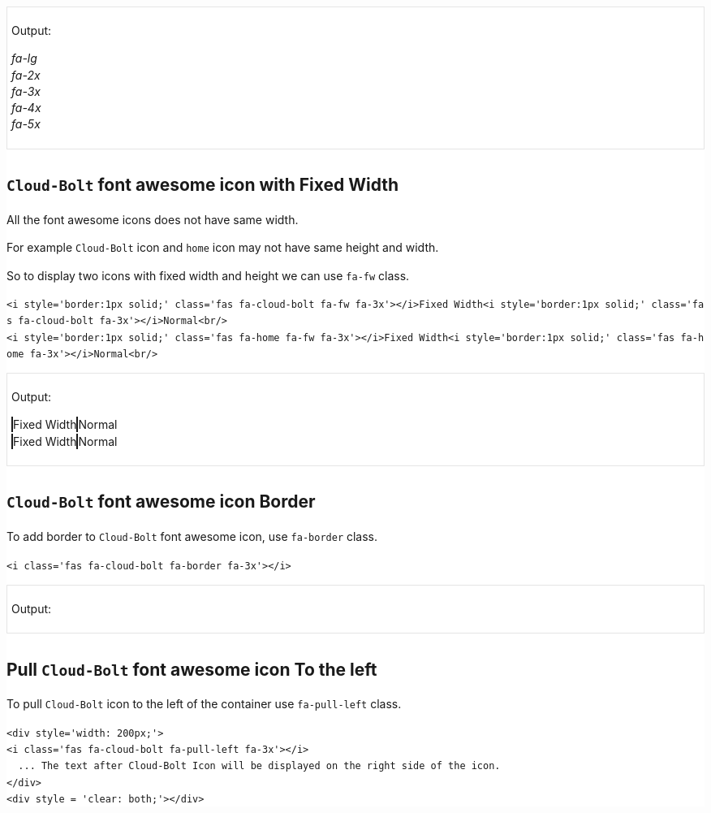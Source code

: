 <div style='border:1px solid rgba(0,0,0,.1);margin-bottom:10px;padding:5px;'>
<p>Output:</p>


<i class='fas fa-cloud-bolt fa-lg'>fa-lg</i><br/>
<i class='fas fa-cloud-bolt fa-2x'>fa-2x</i><br/>
<i class='fas fa-cloud-bolt fa-3x'>fa-3x</i><br/>
<i class='fas fa-cloud-bolt fa-4x'>fa-4x</i><br/>
<i class='fas fa-cloud-bolt fa-5x'>fa-5x</i><br/>

</div>

## `Cloud-Bolt` font awesome icon with Fixed Width
All the font awesome icons does not have same width.

For example `Cloud-Bolt` icon and `home` icon may not have same height and width.

So to display two icons with fixed width and height we can use `fa-fw` class.
```
<i style='border:1px solid;' class='fas fa-cloud-bolt fa-fw fa-3x'></i>Fixed Width<i style='border:1px solid;' class='fas fa-cloud-bolt fa-3x'></i>Normal<br/>
<i style='border:1px solid;' class='fas fa-home fa-fw fa-3x'></i>Fixed Width<i style='border:1px solid;' class='fas fa-home fa-3x'></i>Normal<br/>

```

<div style='border:1px solid rgba(0,0,0,.1);margin-bottom:10px;padding:5px;'>
<p>Output:</p>


<i style='border:1px solid;' class='fas fa-cloud-bolt fa-fw fa-3x'></i>Fixed Width<i style='border:1px solid;' class='fas fa-cloud-bolt fa-3x'></i>Normal<br/>
<i style='border:1px solid;' class='fas fa-home fa-fw fa-3x'></i>Fixed Width<i style='border:1px solid;' class='fas fa-home fa-3x'></i>Normal<br/>

</div>

## `Cloud-Bolt` font awesome icon Border
To add border to `Cloud-Bolt` font awesome icon, use `fa-border` class.
```
<i class='fas fa-cloud-bolt fa-border fa-3x'></i>
```

<div style='border:1px solid rgba(0,0,0,.1);margin-bottom:10px;padding:5px;'>
<p>Output:</p>


<i class='fas fa-cloud-bolt fa-border fa-3x'></i>
</div>

## Pull `Cloud-Bolt` font awesome icon To the left
To pull `Cloud-Bolt` icon to the left of the container use `fa-pull-left` class.
```
<div style='width: 200px;'>
<i class='fas fa-cloud-bolt fa-pull-left fa-3x'></i>
  ... The text after Cloud-Bolt Icon will be displayed on the right side of the icon.
</div>
<div style = 'clear: both;'></div>
```
